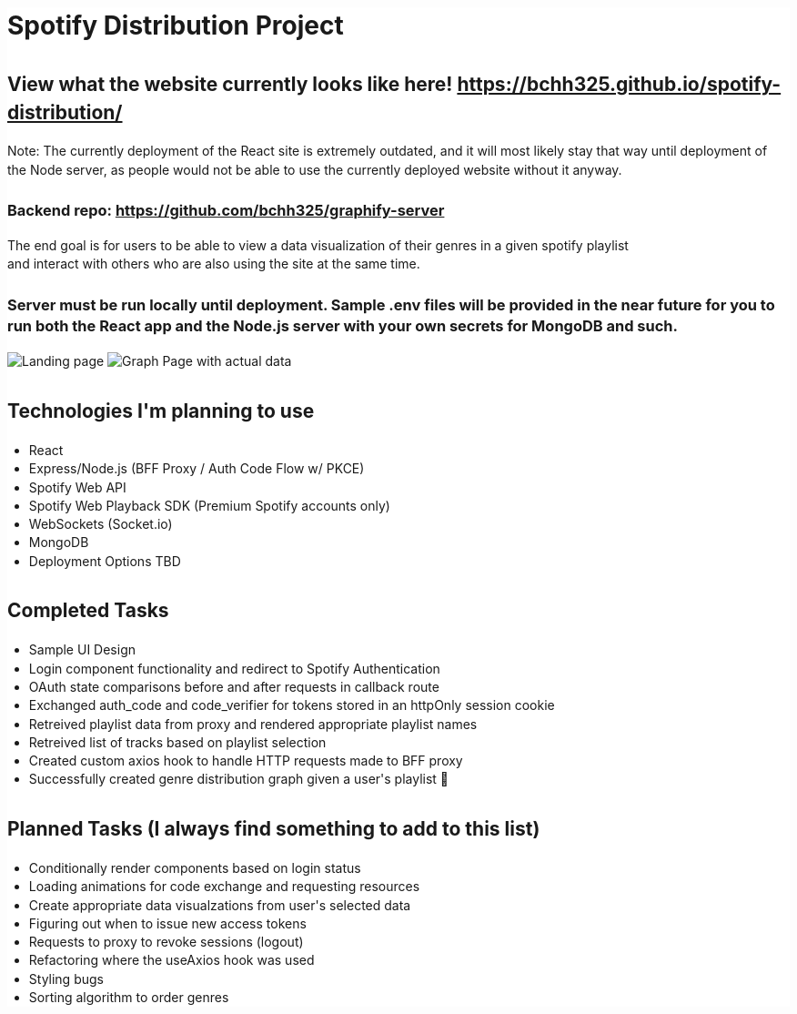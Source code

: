 # Spotify Distribution Project

## **View what the website currently looks like here! https://bchh325.github.io/spotify-distribution/**
Note: The currently deployment of the React site is extremely outdated, and it will most likely stay that way until deployment of the Node server, as people would not be able to use the currently deployed website without it anyway.

### **Backend repo: https://github.com/bchh325/graphify-server**

The end goal is for users to be able to view a data visualization of their genres in a given spotify playlist <br>
and interact with others who are also using the site at the same time.


### Server must be run locally until deployment. Sample .env files will be provided in the near future for you to run both the React app and the Node.js server with your own secrets for MongoDB and such.


<img src="https://i.imgur.com/G6jHVqp.png" alt="Landing page" width="100%" title="Landing page">

<img src="https://i.imgur.com/NsmhY5y.png" alt="Graph Page with actual data" width="100%" title="Graph page with actual data">

## Technologies I'm planning to use
* React
* Express/Node.js (BFF Proxy / Auth Code Flow w/ PKCE)
* Spotify Web API
* Spotify Web Playback SDK (Premium Spotify accounts only)
* WebSockets (Socket.io)
* MongoDB
* Deployment Options TBD

## Completed Tasks
* Sample UI Design
* Login component functionality and redirect to Spotify Authentication
* OAuth state comparisons before and after requests in callback route
* Exchanged auth_code and code_verifier for tokens stored in an httpOnly session cookie
* Retreived playlist data from proxy and rendered appropriate playlist names
* Retreived list of tracks based on playlist selection 
* Created custom axios hook to handle HTTP requests made to BFF proxy
* Successfully created genre distribution graph given a user's playlist 🥳

## Planned Tasks (I always find something to add to this list)
* Conditionally render components based on login status
* Loading animations for code exchange and requesting resources
* Create appropriate data visualzations from user's selected data
* Figuring out when to issue new access tokens
* Requests to proxy to revoke sessions (logout)
* Refactoring where the useAxios hook was used
* Styling bugs
* Sorting algorithm to order genres
